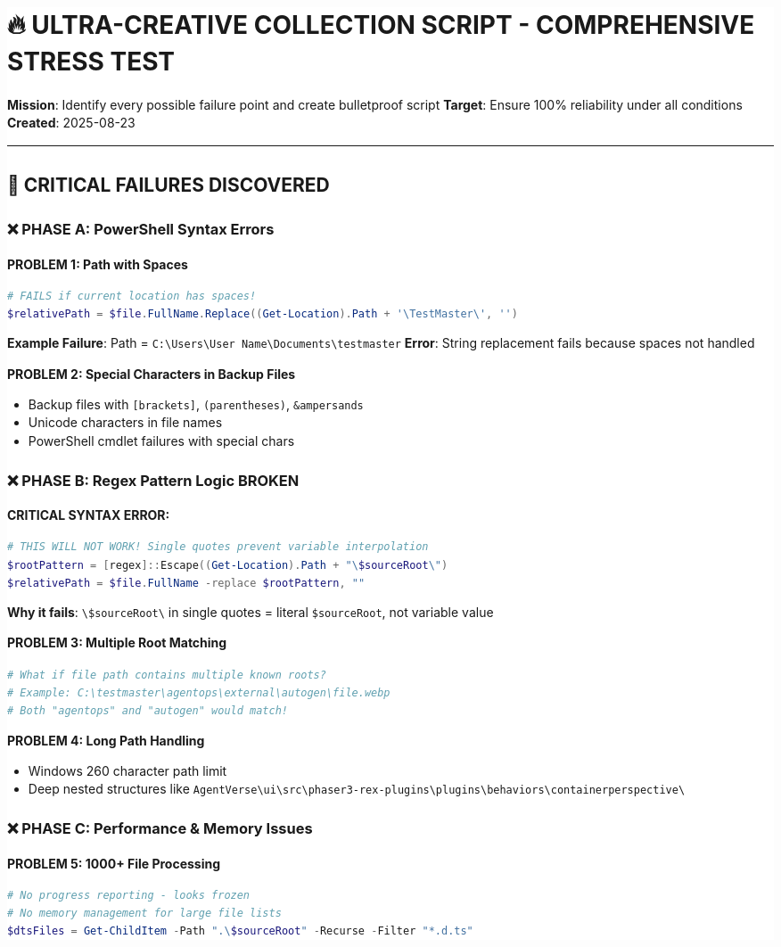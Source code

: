# 🔥 ULTRA-CREATIVE COLLECTION SCRIPT - COMPREHENSIVE STRESS TEST
**Mission**: Identify every possible failure point and create bulletproof script
**Target**: Ensure 100% reliability under all conditions
**Created**: 2025-08-23

---

## 🚨 CRITICAL FAILURES DISCOVERED

### **❌ PHASE A: PowerShell Syntax Errors**

**PROBLEM 1: Path with Spaces**
```powershell
# FAILS if current location has spaces!
$relativePath = $file.FullName.Replace((Get-Location).Path + '\TestMaster\', '')
```
**Example Failure**: Path = `C:\Users\User Name\Documents\testmaster`
**Error**: String replacement fails because spaces not handled

**PROBLEM 2: Special Characters in Backup Files**
- Backup files with `[brackets]`, `(parentheses)`, `&ampersands`
- Unicode characters in file names
- PowerShell cmdlet failures with special chars

### **❌ PHASE B: Regex Pattern Logic BROKEN**

**CRITICAL SYNTAX ERROR:**
```powershell
# THIS WILL NOT WORK! Single quotes prevent variable interpolation
$rootPattern = [regex]::Escape((Get-Location).Path + "\$sourceRoot\")
$relativePath = $file.FullName -replace $rootPattern, ""
```
**Why it fails**: `\$sourceRoot\` in single quotes = literal `$sourceRoot`, not variable value

**PROBLEM 3: Multiple Root Matching**
```powershell
# What if file path contains multiple known roots?
# Example: C:\testmaster\agentops\external\autogen\file.webp
# Both "agentops" and "autogen" would match!
```

**PROBLEM 4: Long Path Handling**
- Windows 260 character path limit
- Deep nested structures like `AgentVerse\ui\src\phaser3-rex-plugins\plugins\behaviors\containerperspective\`

### **❌ PHASE C: Performance & Memory Issues**

**PROBLEM 5: 1000+ File Processing**
```powershell
# No progress reporting - looks frozen
# No memory management for large file lists
$dtsFiles = Get-ChildItem -Path ".\$sourceRoot" -Recurse -Filter "*.d.ts"
```
